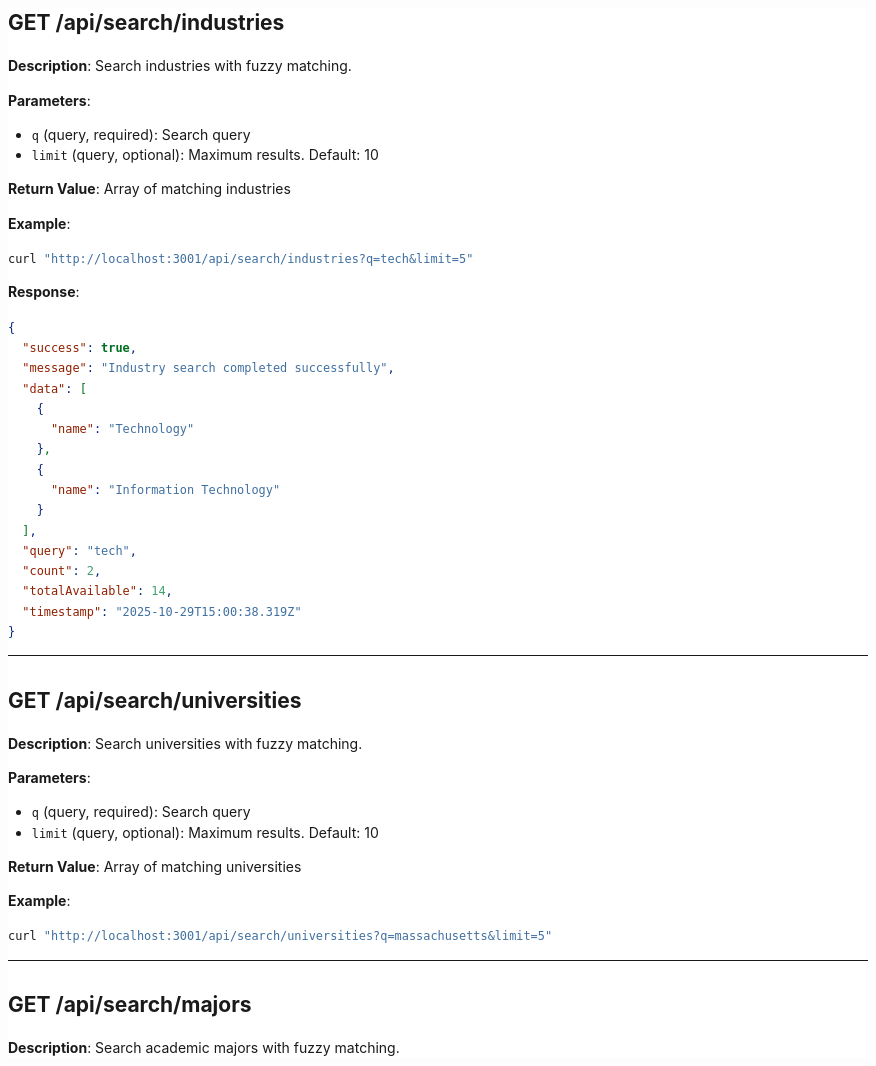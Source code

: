 
## GET /api/search/industries
**Description**: Search industries with fuzzy matching.

**Parameters**:
- `q` (query, required): Search query
- `limit` (query, optional): Maximum results. Default: 10

**Return Value**: Array of matching industries

**Example**:
```bash
curl "http://localhost:3001/api/search/industries?q=tech&limit=5"
```

**Response**:
```json
{
  "success": true,
  "message": "Industry search completed successfully",
  "data": [
    {
      "name": "Technology"
    },
    {
      "name": "Information Technology"
    }
  ],
  "query": "tech",
  "count": 2,
  "totalAvailable": 14,
  "timestamp": "2025-10-29T15:00:38.319Z"
}
```

---

## GET /api/search/universities
**Description**: Search universities with fuzzy matching.

**Parameters**:
- `q` (query, required): Search query
- `limit` (query, optional): Maximum results. Default: 10

**Return Value**: Array of matching universities 

**Example**:
```bash
curl "http://localhost:3001/api/search/universities?q=massachusetts&limit=5"
```

---

## GET /api/search/majors
**Description**: Search academic majors with fuzzy matching.
